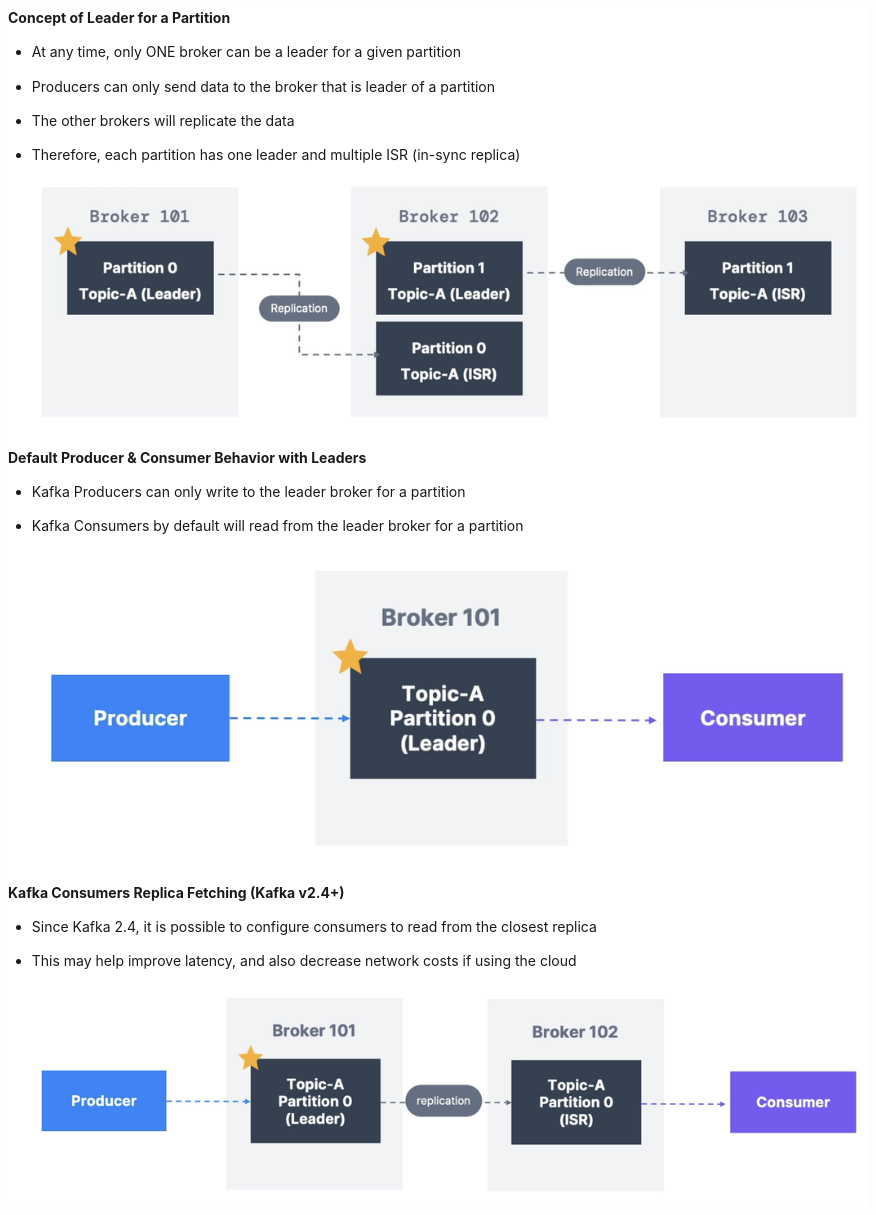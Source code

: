 
**Concept of Leader for a Partition**

- At any time, only ONE broker can be a leader for a given partition
- Producers can only send data to the broker that is leader of a partition
- The other brokers will replicate the data
- Therefore, each partition has one leader and multiple ISR (in-sync replica)
    
    ![](assets/18.png)
    

**Default Producer & Consumer Behavior with Leaders**

- Kafka Producers can only write to the leader broker for a partition
- Kafka Consumers by default will read from the leader broker for a partition
    
    ![](assets/19.png)
    

**Kafka Consumers Replica Fetching (Kafka v2.4+)**

- Since Kafka 2.4, it is possible to configure consumers to read from the closest replica
- This may help improve latency, and also decrease network costs if using the cloud
    
    ![](assets/20.png)
    